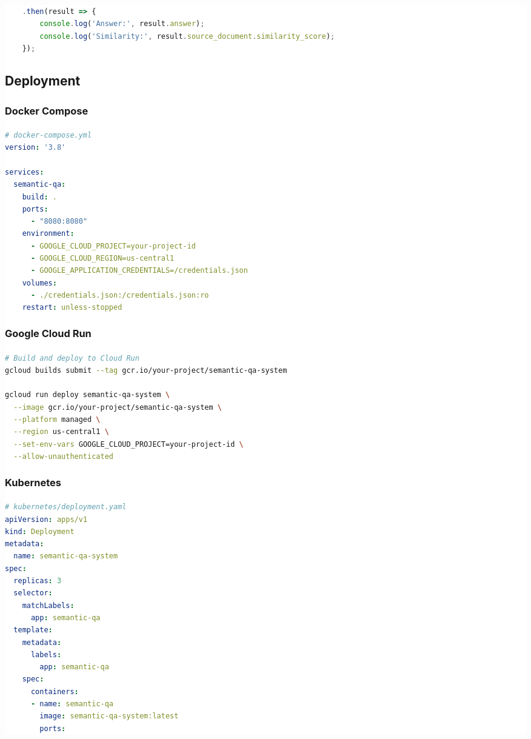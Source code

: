 ```javascript
    .then(result => {
        console.log('Answer:', result.answer);
        console.log('Similarity:', result.source_document.similarity_score);
    });
```

## Deployment

### Docker Compose

```yaml
# docker-compose.yml
version: '3.8'

services:
  semantic-qa:
    build: .
    ports:
      - "8080:8080"
    environment:
      - GOOGLE_CLOUD_PROJECT=your-project-id
      - GOOGLE_CLOUD_REGION=us-central1
      - GOOGLE_APPLICATION_CREDENTIALS=/credentials.json
    volumes:
      - ./credentials.json:/credentials.json:ro
    restart: unless-stopped
```

### Google Cloud Run

```bash
# Build and deploy to Cloud Run
gcloud builds submit --tag gcr.io/your-project/semantic-qa-system

gcloud run deploy semantic-qa-system \
  --image gcr.io/your-project/semantic-qa-system \
  --platform managed \
  --region us-central1 \
  --set-env-vars GOOGLE_CLOUD_PROJECT=your-project-id \
  --allow-unauthenticated
```

### Kubernetes

```yaml
# kubernetes/deployment.yaml
apiVersion: apps/v1
kind: Deployment
metadata:
  name: semantic-qa-system
spec:
  replicas: 3
  selector:
    matchLabels:
      app: semantic-qa
  template:
    metadata:
      labels:
        app: semantic-qa
    spec:
      containers:
      - name: semantic-qa
        image: semantic-qa-system:latest
        ports:
```